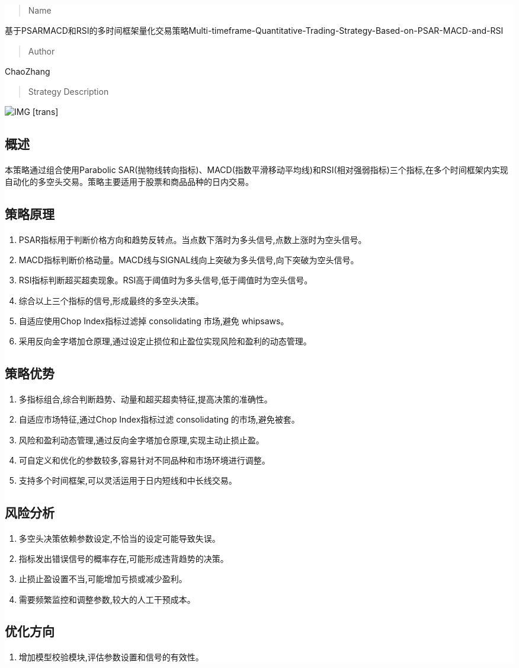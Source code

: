 
> Name

基于PSARMACD和RSI的多时间框架量化交易策略Multi-timeframe-Quantitative-Trading-Strategy-Based-on-PSAR-MACD-and-RSI

> Author

ChaoZhang

> Strategy Description

![IMG](https://www.fmz.com/upload/asset/1290ef0d517793934f3.png)
[trans]

## 概述

本策略通过组合使用Parabolic SAR(抛物线转向指标)、MACD(指数平滑移动平均线)和RSI(相对强弱指标)三个指标,在多个时间框架内实现自动化的多空头交易。策略主要适用于股票和商品品种的日内交易。

## 策略原理

1. PSAR指标用于判断价格方向和趋势反转点。当点数下落时为多头信号,点数上涨时为空头信号。

2. MACD指标判断价格动量。MACD线与SIGNAL线向上突破为多头信号,向下突破为空头信号。

3. RSI指标判断超买超卖现象。RSI高于阈值时为多头信号,低于阈值时为空头信号。 

4. 综合以上三个指标的信号,形成最终的多空头决策。

5. 自适应使用Chop Index指标过滤掉 consolidating 市场,避免 whipsaws。

6. 采用反向金字塔加仓原理,通过设定止损位和止盈位实现风险和盈利的动态管理。

## 策略优势

1. 多指标组合,综合判断趋势、动量和超买超卖特征,提高决策的准确性。

2. 自适应市场特征,通过Chop Index指标过滤 consolidating 的市场,避免被套。

3. 风险和盈利动态管理,通过反向金字塔加仓原理,实现主动止损止盈。

4. 可自定义和优化的参数较多,容易针对不同品种和市场环境进行调整。

5. 支持多个时间框架,可以灵活运用于日内短线和中长线交易。

## 风险分析

1. 多空头决策依赖参数设定,不恰当的设定可能导致失误。

2. 指标发出错误信号的概率存在,可能形成违背趋势的决策。

3. 止损止盈设置不当,可能增加亏损或减少盈利。

4. 需要频繁监控和调整参数,较大的人工干预成本。

## 优化方向

1. 增加模型校验模块,评估参数设置和信号的有效性。
